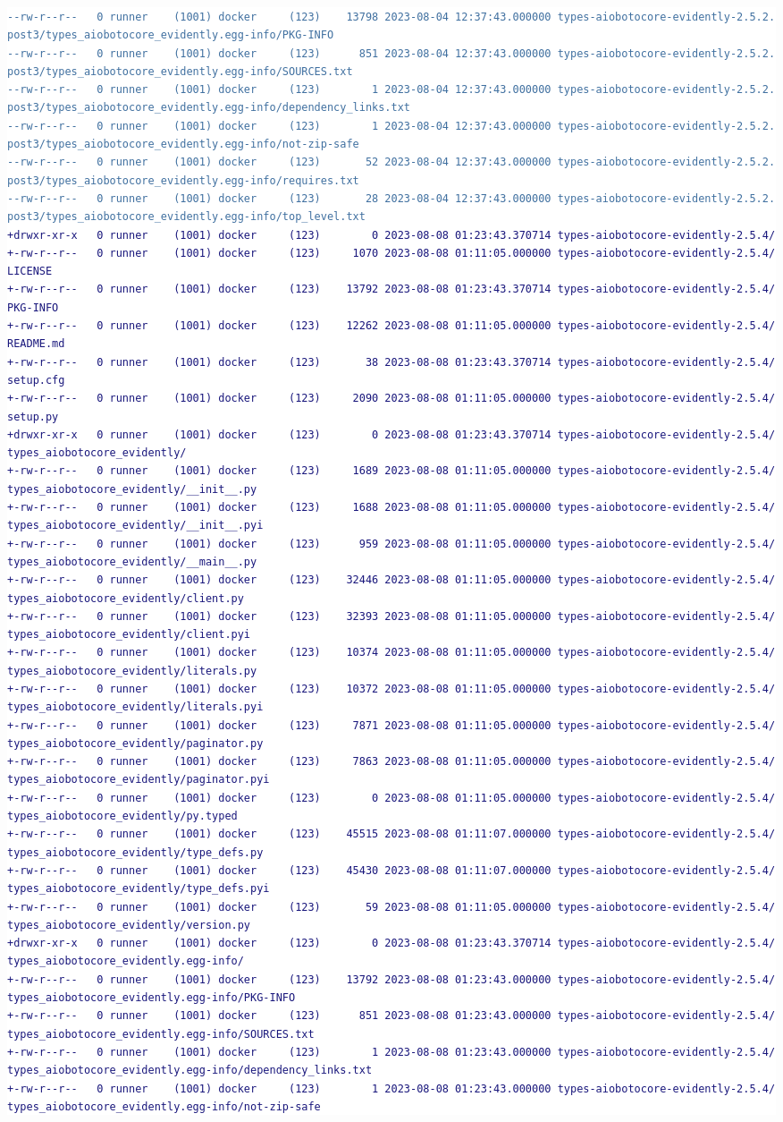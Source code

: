 ```diff
--rw-r--r--   0 runner    (1001) docker     (123)    13798 2023-08-04 12:37:43.000000 types-aiobotocore-evidently-2.5.2.post3/types_aiobotocore_evidently.egg-info/PKG-INFO
--rw-r--r--   0 runner    (1001) docker     (123)      851 2023-08-04 12:37:43.000000 types-aiobotocore-evidently-2.5.2.post3/types_aiobotocore_evidently.egg-info/SOURCES.txt
--rw-r--r--   0 runner    (1001) docker     (123)        1 2023-08-04 12:37:43.000000 types-aiobotocore-evidently-2.5.2.post3/types_aiobotocore_evidently.egg-info/dependency_links.txt
--rw-r--r--   0 runner    (1001) docker     (123)        1 2023-08-04 12:37:43.000000 types-aiobotocore-evidently-2.5.2.post3/types_aiobotocore_evidently.egg-info/not-zip-safe
--rw-r--r--   0 runner    (1001) docker     (123)       52 2023-08-04 12:37:43.000000 types-aiobotocore-evidently-2.5.2.post3/types_aiobotocore_evidently.egg-info/requires.txt
--rw-r--r--   0 runner    (1001) docker     (123)       28 2023-08-04 12:37:43.000000 types-aiobotocore-evidently-2.5.2.post3/types_aiobotocore_evidently.egg-info/top_level.txt
+drwxr-xr-x   0 runner    (1001) docker     (123)        0 2023-08-08 01:23:43.370714 types-aiobotocore-evidently-2.5.4/
+-rw-r--r--   0 runner    (1001) docker     (123)     1070 2023-08-08 01:11:05.000000 types-aiobotocore-evidently-2.5.4/LICENSE
+-rw-r--r--   0 runner    (1001) docker     (123)    13792 2023-08-08 01:23:43.370714 types-aiobotocore-evidently-2.5.4/PKG-INFO
+-rw-r--r--   0 runner    (1001) docker     (123)    12262 2023-08-08 01:11:05.000000 types-aiobotocore-evidently-2.5.4/README.md
+-rw-r--r--   0 runner    (1001) docker     (123)       38 2023-08-08 01:23:43.370714 types-aiobotocore-evidently-2.5.4/setup.cfg
+-rw-r--r--   0 runner    (1001) docker     (123)     2090 2023-08-08 01:11:05.000000 types-aiobotocore-evidently-2.5.4/setup.py
+drwxr-xr-x   0 runner    (1001) docker     (123)        0 2023-08-08 01:23:43.370714 types-aiobotocore-evidently-2.5.4/types_aiobotocore_evidently/
+-rw-r--r--   0 runner    (1001) docker     (123)     1689 2023-08-08 01:11:05.000000 types-aiobotocore-evidently-2.5.4/types_aiobotocore_evidently/__init__.py
+-rw-r--r--   0 runner    (1001) docker     (123)     1688 2023-08-08 01:11:05.000000 types-aiobotocore-evidently-2.5.4/types_aiobotocore_evidently/__init__.pyi
+-rw-r--r--   0 runner    (1001) docker     (123)      959 2023-08-08 01:11:05.000000 types-aiobotocore-evidently-2.5.4/types_aiobotocore_evidently/__main__.py
+-rw-r--r--   0 runner    (1001) docker     (123)    32446 2023-08-08 01:11:05.000000 types-aiobotocore-evidently-2.5.4/types_aiobotocore_evidently/client.py
+-rw-r--r--   0 runner    (1001) docker     (123)    32393 2023-08-08 01:11:05.000000 types-aiobotocore-evidently-2.5.4/types_aiobotocore_evidently/client.pyi
+-rw-r--r--   0 runner    (1001) docker     (123)    10374 2023-08-08 01:11:05.000000 types-aiobotocore-evidently-2.5.4/types_aiobotocore_evidently/literals.py
+-rw-r--r--   0 runner    (1001) docker     (123)    10372 2023-08-08 01:11:05.000000 types-aiobotocore-evidently-2.5.4/types_aiobotocore_evidently/literals.pyi
+-rw-r--r--   0 runner    (1001) docker     (123)     7871 2023-08-08 01:11:05.000000 types-aiobotocore-evidently-2.5.4/types_aiobotocore_evidently/paginator.py
+-rw-r--r--   0 runner    (1001) docker     (123)     7863 2023-08-08 01:11:05.000000 types-aiobotocore-evidently-2.5.4/types_aiobotocore_evidently/paginator.pyi
+-rw-r--r--   0 runner    (1001) docker     (123)        0 2023-08-08 01:11:05.000000 types-aiobotocore-evidently-2.5.4/types_aiobotocore_evidently/py.typed
+-rw-r--r--   0 runner    (1001) docker     (123)    45515 2023-08-08 01:11:07.000000 types-aiobotocore-evidently-2.5.4/types_aiobotocore_evidently/type_defs.py
+-rw-r--r--   0 runner    (1001) docker     (123)    45430 2023-08-08 01:11:07.000000 types-aiobotocore-evidently-2.5.4/types_aiobotocore_evidently/type_defs.pyi
+-rw-r--r--   0 runner    (1001) docker     (123)       59 2023-08-08 01:11:05.000000 types-aiobotocore-evidently-2.5.4/types_aiobotocore_evidently/version.py
+drwxr-xr-x   0 runner    (1001) docker     (123)        0 2023-08-08 01:23:43.370714 types-aiobotocore-evidently-2.5.4/types_aiobotocore_evidently.egg-info/
+-rw-r--r--   0 runner    (1001) docker     (123)    13792 2023-08-08 01:23:43.000000 types-aiobotocore-evidently-2.5.4/types_aiobotocore_evidently.egg-info/PKG-INFO
+-rw-r--r--   0 runner    (1001) docker     (123)      851 2023-08-08 01:23:43.000000 types-aiobotocore-evidently-2.5.4/types_aiobotocore_evidently.egg-info/SOURCES.txt
+-rw-r--r--   0 runner    (1001) docker     (123)        1 2023-08-08 01:23:43.000000 types-aiobotocore-evidently-2.5.4/types_aiobotocore_evidently.egg-info/dependency_links.txt
+-rw-r--r--   0 runner    (1001) docker     (123)        1 2023-08-08 01:23:43.000000 types-aiobotocore-evidently-2.5.4/types_aiobotocore_evidently.egg-info/not-zip-safe
```